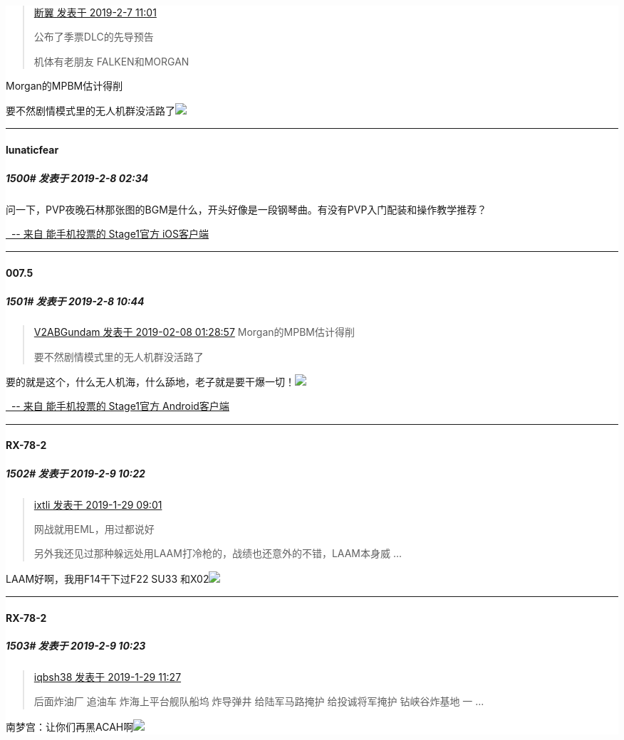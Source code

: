 <blockquote><a href="httphttps://bbs.saraba1st.com/2b/forum.php?mod=redirect&amp;goto=findpost&amp;pid=42513119&amp;ptid=1352401" target="_blank">断翼 发表于 2019-2-7 11:01</a>

公布了季票DLC的先导预告

机体有老朋友 FALKEN和MORGAN </blockquote>
Morgan的MPBM估计得削

要不然剧情模式里的无人机群没活路了<img src="https://static.saraba1st.com/image/smiley/face2017/066.png" referrerpolicy="no-referrer">

*****

####  lunaticfear  
##### 1500#       发表于 2019-2-8 02:34

问一下，PVP夜晚石林那张图的BGM是什么，开头好像是一段钢琴曲。有没有PVP入门配装和操作教学推荐？

[  -- 来自 能手机投票的 Stage1官方 iOS客户端](https://itunes.apple.com/fi/app/saraba1st/id1221237470?mt=8)

*****

####  007.5  
##### 1501#       发表于 2019-2-8 10:44

<blockquote><a href="httphttps://bbs.saraba1st.com/2b/forum.php?mod=redirect&amp;goto=findpost&amp;pid=42521232&amp;ptid=1352401" target="_blank">V2ABGundam 发表于 2019-02-08 01:28:57</a>
Morgan的MPBM估计得削

要不然剧情模式里的无人机群没活路了</blockquote>要的就是这个，什么无人机海，什么舔地，老子就是要干爆一切！<img src="https://static.saraba1st.com/image/smiley/face2017/125.png" referrerpolicy="no-referrer">

[  -- 来自 能手机投票的 Stage1官方 Android客户端](https://www.coolapk.com/apk/140634)

*****

####  RX-78-2  
##### 1502#       发表于 2019-2-9 10:22

<blockquote><a href="httphttps://bbs.saraba1st.com/2b/forum.php?mod=redirect&amp;goto=findpost&amp;pid=42421518&amp;ptid=1352401" target="_blank">ixtli 发表于 2019-1-29 09:01</a>

网战就用EML，用过都说好

另外我还见过那种躲远处用LAAM打冷枪的，战绩也还意外的不错，LAAM本身威 ...</blockquote>
LAAM好啊，我用F14干下过F22 SU33 和X02<img src="https://static.saraba1st.com/image/smiley/face2017/068.png" referrerpolicy="no-referrer">

*****

####  RX-78-2  
##### 1503#       发表于 2019-2-9 10:23

<blockquote><a href="httphttps://bbs.saraba1st.com/2b/forum.php?mod=redirect&amp;goto=findpost&amp;pid=42423441&amp;ptid=1352401" target="_blank">iqbsh38 发表于 2019-1-29 11:27</a>

后面炸油厂 追油车 炸海上平台舰队船坞 炸导弹井 给陆军马路掩护 给投诚将军掩护 钻峡谷炸基地 一 ...</blockquote>
南梦宫：让你们再黑ACAH啊<img src="https://static.saraba1st.com/image/smiley/face2017/064.png" referrerpolicy="no-referrer">
